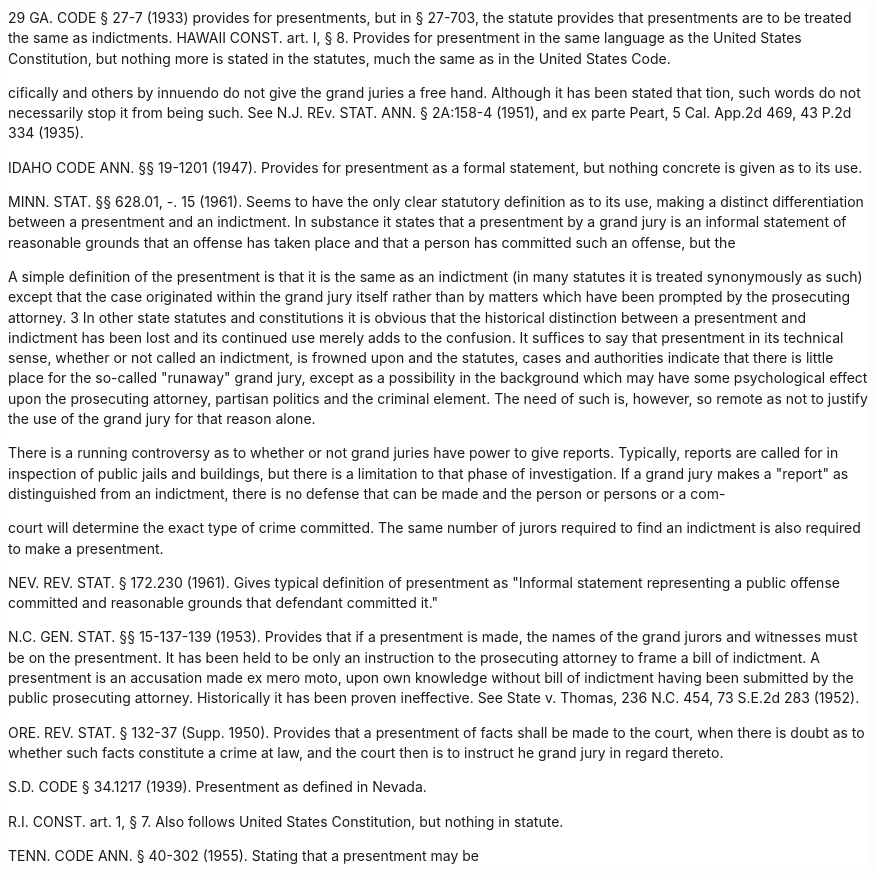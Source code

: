 29 GA.  CODE § 27-7 (1933)  provides for  presentments, but  in  § 27-703,  the statute provides  that presentments are  to  be treated the  same  as  indictments. HAWAII CONST. art. I, § 8.  Provides for  presentment in  the same language  as the  United  States Constitution, but  nothing more is  stated in  the  statutes, much  the  same as  in  the  United  States Code.

cifically and others by innuendo do not give  the  grand  juries a free  hand. Although  it has  been stated that tion, such  words do not  necessarily stop it from being  such.  See N.J. REv. STAT. ANN. § 2A:158-4 (1951), and ex parte Peart, 5 Cal.  App.2d 469, 43 P.2d 334 (1935).

IDAHO CODE ANN. §§  19-1201 (1947). Provides for  presentment as a formal statement, but  nothing  concrete is  given  as  to  its use.

MINN. STAT. §§ 628.01,  -. 15  (1961).  Seems  to  have  the  only  clear  statutory definition as to  its use,  making a distinct differentiation between a presentment and an indictment. In substance  it  states that  a presentment  by a grand jury  is  an informal  statement of reasonable grounds  that  an offense has taken  place  and that a person  has  committed  such an offense, but  the

A  simple  definition of the  presentment is that  it is  the  same as an indictment (in many  statutes it  is  treated synonymously as such)  except  that the  case  originated within  the  grand  jury itself rather than by matters  which have been prompted by the  prosecuting attorney. 3 In other  state statutes and constitutions it  is  obvious  that  the  historical distinction between a presentment and indictment has been lost  and its  continued use merely adds to the  confusion. It  suffices to say that  presentment  in  its technical sense, whether  or  not  called an  indictment,  is  frowned upon and the  statutes, cases  and authorities indicate that there  is  little place  for  the  so-called "runaway" grand  jury, except  as a possibility in the background  which may have  some psychological effect upon the  prosecuting attorney,  partisan politics and the  criminal element. The need of such is, however,  so remote as not  to  justify the  use of the grand  jury for  that reason  alone.

There is  a running controversy as to  whether  or not  grand juries have  power to  give  reports. Typically, reports are  called for  in  inspection of  public jails and buildings, but  there  is  a limitation to  that phase  of  investigation. If  a grand  jury makes a "report" as distinguished from an indictment, there  is no defense  that can be made  and the  person  or  persons or  a com-

court will  determine  the  exact  type  of crime  committed.  The same  number of  jurors required to  find  an indictment is also  required to  make  a presentment.

NEV. REV. STAT. § 172.230 (1961). Gives typical definition of  presentment as "Informal  statement representing a  public  offense  committed and  reasonable  grounds that defendant  committed it."

N.C. GEN. STAT. §§ 15-137-139  (1953). Provides  that if a  presentment is  made, the  names of the  grand  jurors and witnesses must be on  the  presentment.  It  has been held to be only an instruction to the  prosecuting attorney to frame a  bill  of indictment. A presentment  is an  accusation made ex mero moto,  upon own  knowledge  without  bill of indictment having been submitted by the public  prosecuting attorney. Historically it has been proven  ineffective. See State  v.  Thomas, 236 N.C. 454, 73  S.E.2d 283 (1952).

ORE. REV. STAT. § 132-37 (Supp. 1950). Provides  that  a  presentment  of facts shall be made  to  the  court, when  there is doubt  as to  whether  such facts constitute a crime  at  law,  and the  court then  is  to  instruct he  grand jury  in regard  thereto.

S.D. CODE § 34.1217 (1939). Presentment as defined  in  Nevada.

R.I. CONST. art. 1, § 7. Also follows United  States Constitution, but  nothing in  statute.

TENN. CODE ANN. § 40-302 (1955). Stating that  a  presentment  may  be
